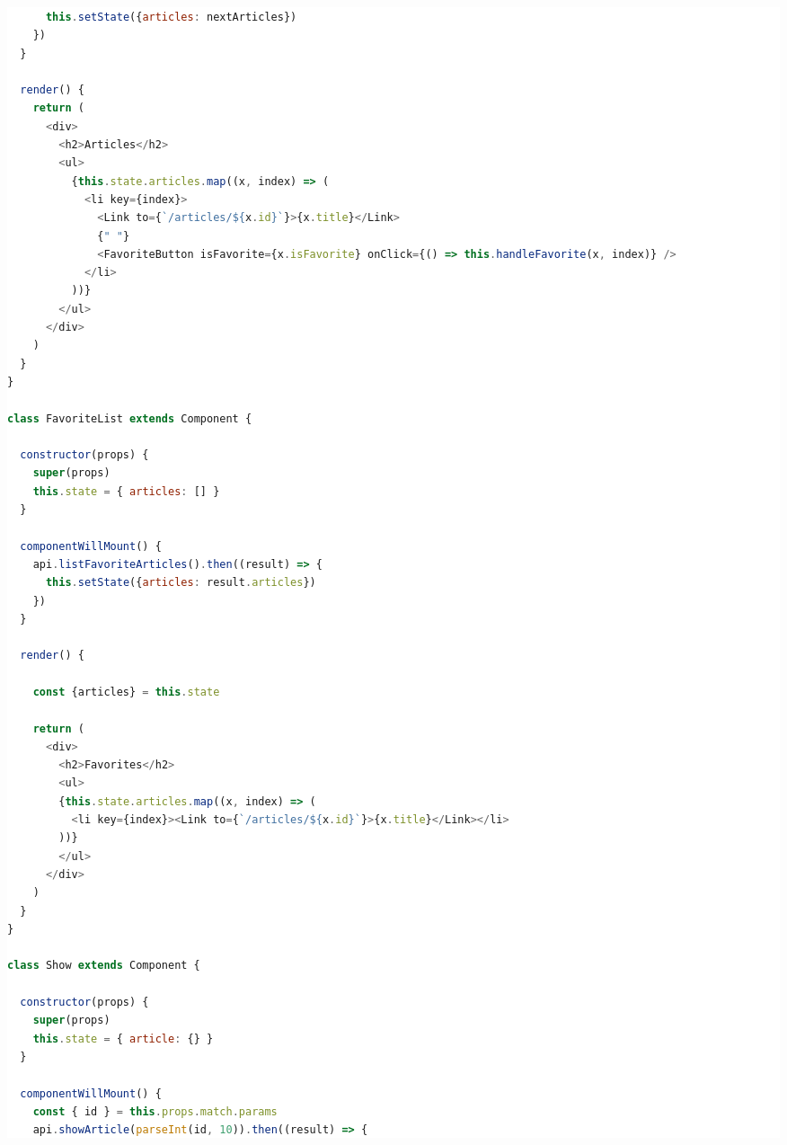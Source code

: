 ```javascript
      this.setState({articles: nextArticles})
    })  
  }

  render() {
    return (
      <div>
        <h2>Articles</h2>
        <ul>
          {this.state.articles.map((x, index) => (
            <li key={index}>
              <Link to={`/articles/${x.id}`}>{x.title}</Link>
              {" "}
              <FavoriteButton isFavorite={x.isFavorite} onClick={() => this.handleFavorite(x, index)} />
            </li>
          ))}
        </ul>
      </div>
    )
  }
}

class FavoriteList extends Component {

  constructor(props) {
    super(props)
    this.state = { articles: [] }
  }

  componentWillMount() {
    api.listFavoriteArticles().then((result) => {
      this.setState({articles: result.articles})
    })
  }

  render() {

    const {articles} = this.state

    return (
      <div>
        <h2>Favorites</h2>
        <ul>
        {this.state.articles.map((x, index) => (
          <li key={index}><Link to={`/articles/${x.id}`}>{x.title}</Link></li>
        ))}
        </ul>
      </div>
    )
  }
}

class Show extends Component {

  constructor(props) {
    super(props)
    this.state = { article: {} }
  }

  componentWillMount() {
    const { id } = this.props.match.params
    api.showArticle(parseInt(id, 10)).then((result) => {
```